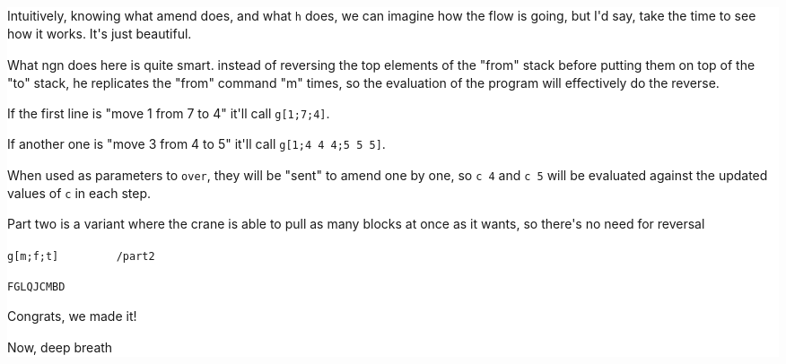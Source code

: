 Intuitively, knowing what amend does, and what `h` does, we can imagine how the flow is going, but I'd say, take the time to see how it works. It's just beautiful.


What ngn does here is quite smart. instead of reversing the top elements of the "from" stack before putting them on top of the "to" stack, he replicates the "from" command "m" times, so the evaluation of the program will effectively do the reverse.

If the first line is "move 1 from 7 to 4" it'll call `g[1;7;4]`.

If another one is "move 3 from 4 to 5" it'll call `g[1;4 4 4;5 5 5]`.

When used as parameters to `over`, they will be "sent" to amend one by one, so `c 4` and `c 5` will be evaluated against the updated values of `c` in each step. 

Part two is a variant where the crane is able to pull as many blocks at once as it wants, so there's no need for reversal


```ngnk
g[m;f;t]         /part2
```

    FGLQJCMBD


Congrats, we made it! 

Now, deep breath
